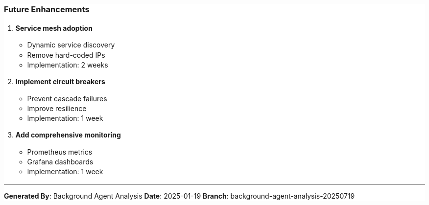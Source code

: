 ### **Future Enhancements**
1. **Service mesh adoption**
   - Dynamic service discovery
   - Remove hard-coded IPs
   - Implementation: 2 weeks
   
2. **Implement circuit breakers**
   - Prevent cascade failures
   - Improve resilience
   - Implementation: 1 week
   
3. **Add comprehensive monitoring**
   - Prometheus metrics
   - Grafana dashboards
   - Implementation: 1 week

---

**Generated By**: Background Agent Analysis
**Date**: 2025-01-19
**Branch**: background-agent-analysis-20250719 